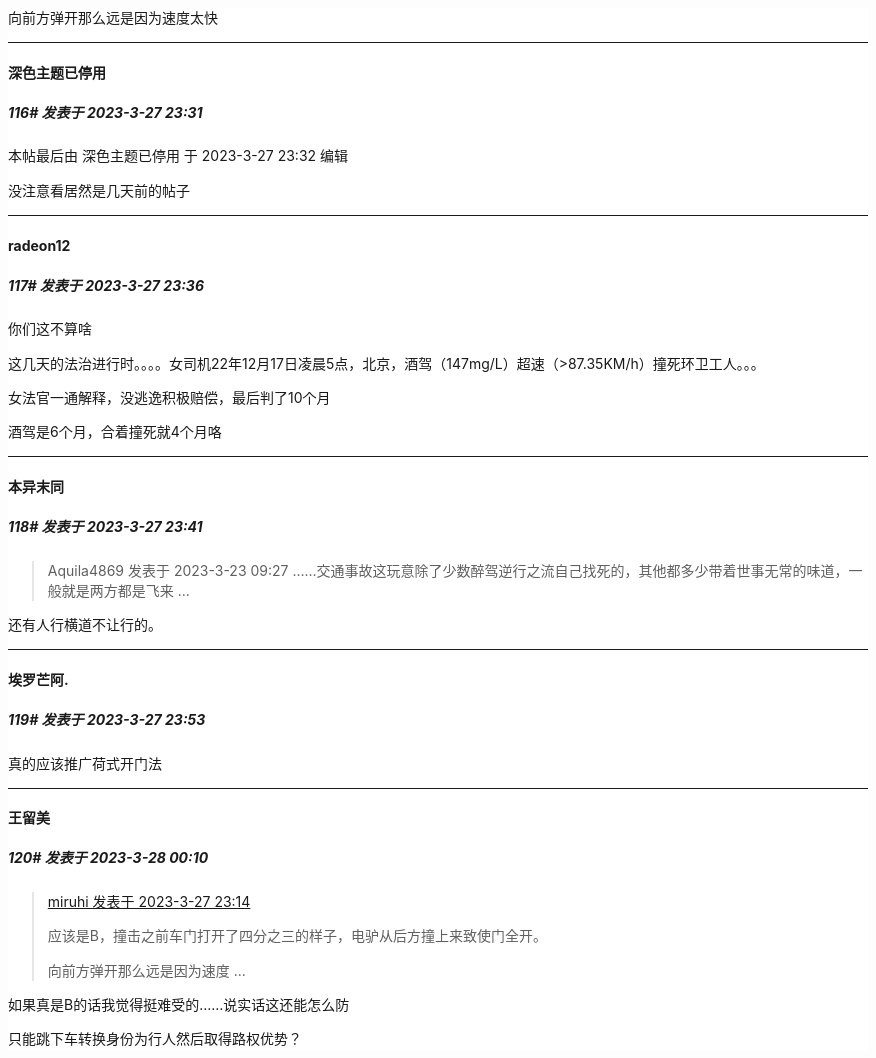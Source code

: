 向前方弹开那么远是因为速度太快


*****

####  深色主题已停用  
##### 116#       发表于 2023-3-27 23:31

 本帖最后由 深色主题已停用 于 2023-3-27 23:32 编辑 

没注意看居然是几天前的帖子


*****

####  radeon12  
##### 117#       发表于 2023-3-27 23:36

你们这不算啥 

这几天的法治进行时。。。。女司机22年12月17日凌晨5点，北京，酒驾（147mg/L）超速（&gt;87.35KM/h）撞死环卫工人。。。

女法官一通解释，没逃逸积极赔偿，最后判了10个月

酒驾是6个月，合着撞死就4个月咯

*****

####  本异末同  
##### 118#       发表于 2023-3-27 23:41

<blockquote>Aquila4869 发表于 2023-3-23 09:27
……交通事故这玩意除了少数醉驾逆行之流自己找死的，其他都多少带着世事无常的味道，一般就是两方都是飞来 ...</blockquote>
还有人行横道不让行的。


*****

####  埃罗芒阿.  
##### 119#       发表于 2023-3-27 23:53

真的应该推广荷式开门法


*****

####  王留美  
##### 120#       发表于 2023-3-28 00:10

<blockquote><a href="httphttps://bbs.saraba1st.com/2b/forum.php?mod=redirect&amp;goto=findpost&amp;pid=60246210&amp;ptid=2125432" target="_blank">miruhi 发表于 2023-3-27 23:14</a>

应该是B，撞击之前车门打开了四分之三的样子，电驴从后方撞上来致使门全开。

向前方弹开那么远是因为速度 ...</blockquote>
如果真是B的话我觉得挺难受的……说实话这还能怎么防

只能跳下车转换身份为行人然后取得路权优势？
